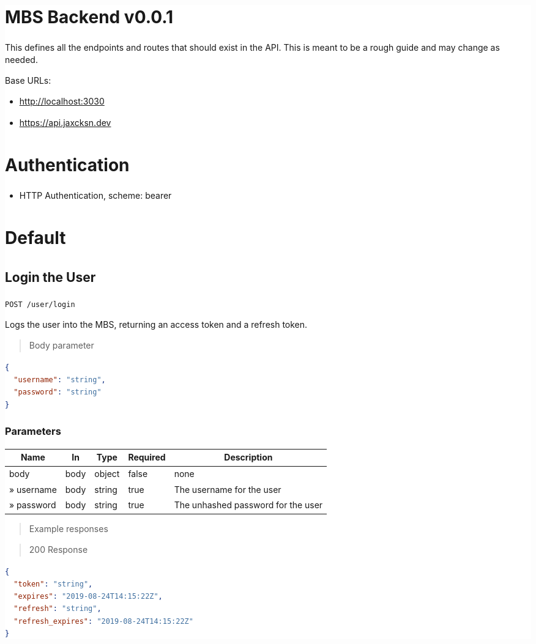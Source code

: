 

<h1 id="mbs-backend">MBS Backend v0.0.1</h1>

This defines all the endpoints and routes that should exist in the API. This is meant to be a rough guide and may change as needed.

Base URLs:

- <a href="http://localhost:3030">http://localhost:3030</a>

- <a href="https://api.jaxcksn.dev">https://api.jaxcksn.dev</a>

# Authentication

- HTTP Authentication, scheme: bearer

<h1 id="mbs-backend-default">Default</h1>

## Login the User

<a id="opIduser-login"></a>

`POST /user/login`

Logs the user into the MBS, returning an access token and a refresh token.

> Body parameter

```json
{
  "username": "string",
  "password": "string"
}
```

<h3 id="login-the-user-parameters">Parameters</h3>

| Name       | In   | Type   | Required | Description                        |
| ---------- | ---- | ------ | -------- | ---------------------------------- |
| body       | body | object | false    | none                               |
| » username | body | string | true     | The username for the user          |
| » password | body | string | true     | The unhashed password for the user |

> Example responses

> 200 Response

```json
{
  "token": "string",
  "expires": "2019-08-24T14:15:22Z",
  "refresh": "string",
  "refresh_expires": "2019-08-24T14:15:22Z"
}
```
